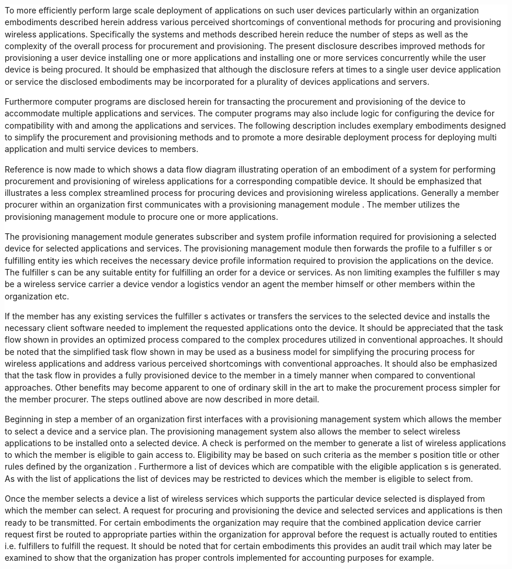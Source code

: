 To more efficiently perform large scale deployment of applications on such user devices particularly within an organization embodiments described herein address various perceived shortcomings of conventional methods for procuring and provisioning wireless applications. Specifically the systems and methods described herein reduce the number of steps as well as the complexity of the overall process for procurement and provisioning. The present disclosure describes improved methods for provisioning a user device installing one or more applications and installing one or more services concurrently while the user device is being procured. It should be emphasized that although the disclosure refers at times to a single user device application or service the disclosed embodiments may be incorporated for a plurality of devices applications and servers.

Furthermore computer programs are disclosed herein for transacting the procurement and provisioning of the device to accommodate multiple applications and services. The computer programs may also include logic for configuring the device for compatibility with and among the applications and services. The following description includes exemplary embodiments designed to simplify the procurement and provisioning methods and to promote a more desirable deployment process for deploying multi application and multi service devices to members.

Reference is now made to which shows a data flow diagram illustrating operation of an embodiment of a system for performing procurement and provisioning of wireless applications for a corresponding compatible device. It should be emphasized that illustrates a less complex streamlined process for procuring devices and provisioning wireless applications. Generally a member procurer within an organization first communicates with a provisioning management module . The member utilizes the provisioning management module to procure one or more applications.

The provisioning management module generates subscriber and system profile information required for provisioning a selected device for selected applications and services. The provisioning management module then forwards the profile to a fulfiller s or fulfilling entity ies which receives the necessary device profile information required to provision the applications on the device. The fulfiller s can be any suitable entity for fulfilling an order for a device or services. As non limiting examples the fulfiller s may be a wireless service carrier a device vendor a logistics vendor an agent the member himself or other members within the organization etc.

If the member has any existing services the fulfiller s activates or transfers the services to the selected device and installs the necessary client software needed to implement the requested applications onto the device. It should be appreciated that the task flow shown in provides an optimized process compared to the complex procedures utilized in conventional approaches. It should be noted that the simplified task flow shown in may be used as a business model for simplifying the procuring process for wireless applications and address various perceived shortcomings with conventional approaches. It should also be emphasized that the task flow in provides a fully provisioned device to the member in a timely manner when compared to conventional approaches. Other benefits may become apparent to one of ordinary skill in the art to make the procurement process simpler for the member procurer. The steps outlined above are now described in more detail.

Beginning in step a member of an organization first interfaces with a provisioning management system which allows the member to select a device and a service plan. The provisioning management system also allows the member to select wireless applications to be installed onto a selected device. A check is performed on the member to generate a list of wireless applications to which the member is eligible to gain access to. Eligibility may be based on such criteria as the member s position title or other rules defined by the organization . Furthermore a list of devices which are compatible with the eligible application s is generated. As with the list of applications the list of devices may be restricted to devices which the member is eligible to select from.

Once the member selects a device a list of wireless services which supports the particular device selected is displayed from which the member can select. A request for procuring and provisioning the device and selected services and applications is then ready to be transmitted. For certain embodiments the organization may require that the combined application device carrier request first be routed to appropriate parties within the organization for approval before the request is actually routed to entities i.e. fulfillers to fulfill the request. It should be noted that for certain embodiments this provides an audit trail which may later be examined to show that the organization has proper controls implemented for accounting purposes for example.
